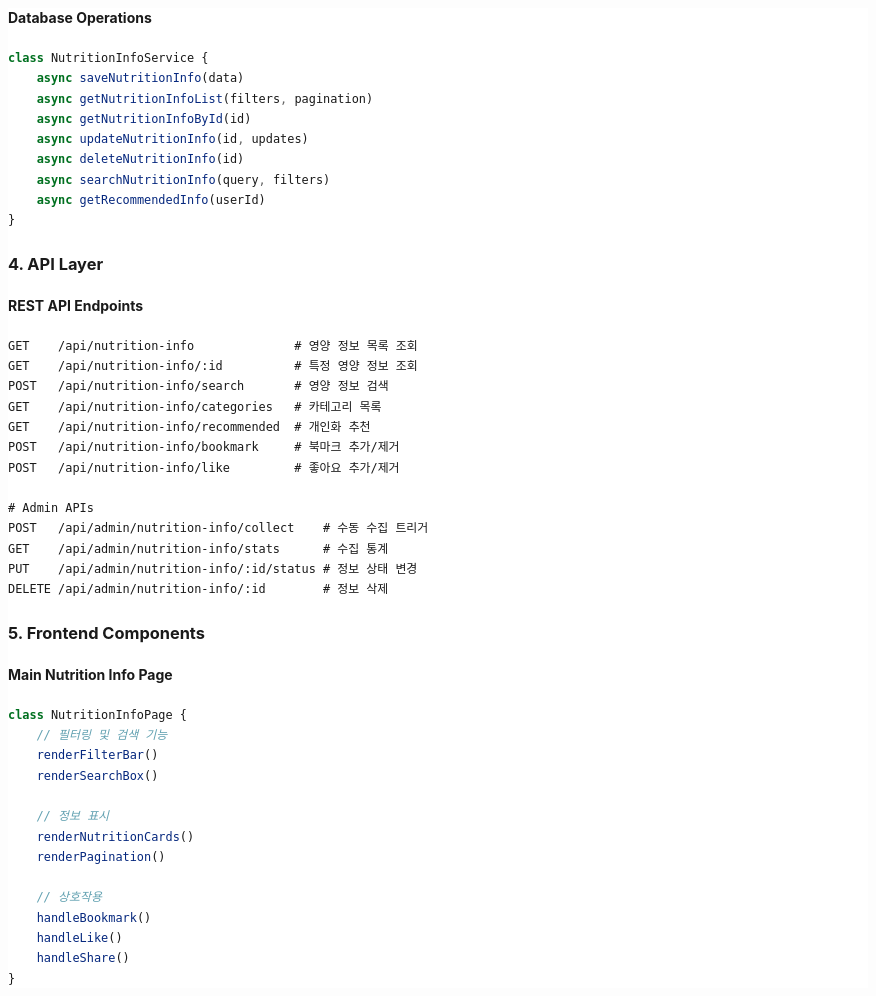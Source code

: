 #### Database Operations
```javascript
class NutritionInfoService {
    async saveNutritionInfo(data)
    async getNutritionInfoList(filters, pagination)
    async getNutritionInfoById(id)
    async updateNutritionInfo(id, updates)
    async deleteNutritionInfo(id)
    async searchNutritionInfo(query, filters)
    async getRecommendedInfo(userId)
}
```

### 4. API Layer

#### REST API Endpoints
```
GET    /api/nutrition-info              # 영양 정보 목록 조회
GET    /api/nutrition-info/:id          # 특정 영양 정보 조회
POST   /api/nutrition-info/search       # 영양 정보 검색
GET    /api/nutrition-info/categories   # 카테고리 목록
GET    /api/nutrition-info/recommended  # 개인화 추천
POST   /api/nutrition-info/bookmark     # 북마크 추가/제거
POST   /api/nutrition-info/like         # 좋아요 추가/제거

# Admin APIs
POST   /api/admin/nutrition-info/collect    # 수동 수집 트리거
GET    /api/admin/nutrition-info/stats      # 수집 통계
PUT    /api/admin/nutrition-info/:id/status # 정보 상태 변경
DELETE /api/admin/nutrition-info/:id        # 정보 삭제
```

### 5. Frontend Components

#### Main Nutrition Info Page
```javascript
class NutritionInfoPage {
    // 필터링 및 검색 기능
    renderFilterBar()
    renderSearchBox()
    
    // 정보 표시
    renderNutritionCards()
    renderPagination()
    
    // 상호작용
    handleBookmark()
    handleLike()
    handleShare()
}
```
